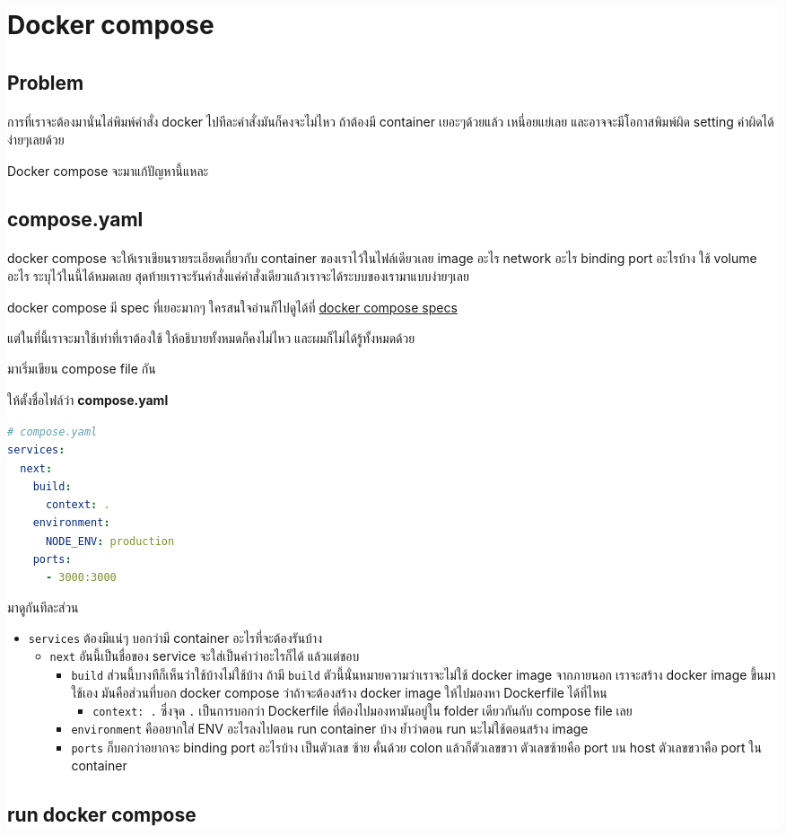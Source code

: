 # Docker compose

## Problem

การที่เราจะต้องมานั่นไล่พิมพ์คำสั่ง docker ไปทีละคำสั่งมันก็คงจะไม่ไหว
ถ้าต้องมี container เยอะๆด้วยแล้ว เหนี่อยแย่เลย
และอาจจะมีโอกาสพิมพ์ผิด setting ค่าผิดได้ง่ายๆเลยด้วย

Docker compose จะมาแก้ปัญหานี้แหละ

## compose.yaml

docker compose จะให้เราเขียนรายระเอียดเกี่ยวกับ container ของเราไว้ในไฟล์เดียวเลย
image อะไร network อะไร binding port อะไรบ้าง ใช้ volume อะไร ระบุไว้ในนี้ได้หมดเลย
สุดท้ายเราจะรันคำสั่งแค่คำสั่งเดียวแล้วเราจะได้ระบบของเรามาแบบง่ายๆเลย

docker compose มี spec ที่เยอะมากๆ
ใครสนใจอ่านก็ไปดูได้ที่ [docker compose specs](https://docs.docker.com/compose/compose-file/)

แต่ในที่นี้เราจะมาใช้เท่าที่เราต้องใช้ ให้อธิบายทั้งหมดก็คงไม่ไหว และผมก็ไม่ได้รู้ทั้งหมดด้วย

มาเริ่มเขียน compose file กัน

ให้ตั้งชื่อไฟล์ว่า **compose.yaml**

```yaml
# compose.yaml
services:
  next:
    build:
      context: .
    environment:
      NODE_ENV: production
    ports:
      - 3000:3000
```

มาดูกันทีละส่วน

- `services` ต้องมีแน่ๆ บอกว่ามี container อะไรที่จะต้องรันบ้าง
  - `next` อันนี้เป็นชื่อของ service จะใส่เป็นคำว่าอะไรก็ได้ แล้วแต่ชอบ
    - `build` ส่วนนี้บางทีก็เห็นว่าใช้บ้างไม่ใช้บ้าง
      ถ้ามี `build` ตัวนี้นั่นหมายความว่าเราจะไม่ใช้ docker image จากภายนอก เราจะสร้าง docker image ขึ้นมาใช้เอง
      มันคือส่วนที่บอก docker compose ว่าถ้าจะต้องสร้าง docker image ให้ไปมองหา Dockerfile ได้ที่ไหน
      - `context: .` ซึ่งจุด `.` เป็นการบอกว่า Dockerfile ที่ต้องไปมองหามันอยู่ใน folder เดียวกันกับ compose file เลย
    - `environment` คืออยากใส่ ENV อะไรลงไปตอน run container บ้าง ย้ำว่าตอน run นะไม่ใช้ตอนสร้าง image
    - `ports` ก็บอกว่าอยากจะ binding port อะไรบ้าง เป็นตัวเลข ซ้าย คั่นด้วย colon แล้วก็ตัวเลขขวา
      ตัวเลขซ้ายคือ port บน host ตัวเลขขวาคือ port ใน container

## run docker compose
